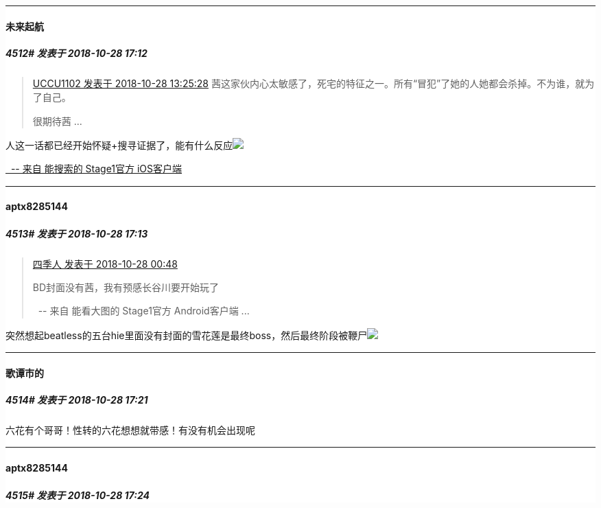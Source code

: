 




-----

####  未来起航  
##### 4512#       发表于 2018-10-28 17:12



<blockquote><a href="httphttps://bbs.saraba1st.com/2b/forum.php?mod=redirect&amp;goto=findpost&amp;pid=41407552&amp;ptid=1527697" target="_blank">UCCU1102 发表于 2018-10-28 13:25:28</a>
茜这家伙内心太敏感了，死宅的特征之一。所有“冒犯”了她的人她都会杀掉。不为谁，就为了自己。

很期待茜 ...</blockquote>人这一话都已经开始怀疑+搜寻证据了，能有什么反应<img src="https://static.saraba1st.com/image/smiley/face2017/015.png" referrerpolicy="no-referrer">

[  -- 来自 能搜索的 Stage1官方 iOS客户端](https://itunes.apple.com/fi/app/saraba1st/id1221237470?mt=8)







-----

####  aptx8285144  
##### 4513#       发表于 2018-10-28 17:13



<blockquote><a href="httphttps://bbs.saraba1st.com/2b/forum.php?mod=redirect&amp;goto=findpost&amp;pid=41403723&amp;ptid=1527697" target="_blank">四季人 发表于 2018-10-28 00:48</a>

BD封面没有茜，我有预感长谷川要开始玩了


  -- 来自 能看大图的 Stage1官方 Android客户端 ...</blockquote>
突然想起beatless的五台hie里面没有封面的雪花莲是最终boss，然后最终阶段被鞭尸<img src="https://static.saraba1st.com/image/smiley/face2017/037.png" referrerpolicy="no-referrer">







-----

####  歌谭市的  
##### 4514#       发表于 2018-10-28 17:21




六花有个哥哥！性转的六花想想就带感！有没有机会出现呢







-----

####  aptx8285144  
##### 4515#       发表于 2018-10-28 17:24
